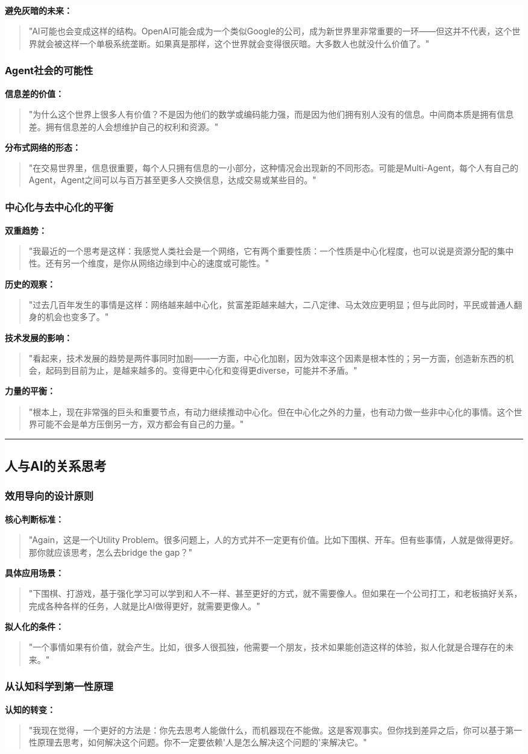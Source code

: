 **避免灰暗的未来：**

> "AI可能也会变成这样的结构。OpenAI可能会成为一个类似Google的公司，成为新世界里非常重要的一环——但这并不代表，这个世界就会被这样一个单极系统垄断。如果真是那样，这个世界就会变得很灰暗。大多数人也就没什么价值了。"

### Agent社会的可能性

**信息差的价值：**

> "为什么这个世界上很多人有价值？不是因为他们的数学或编码能力强，而是因为他们拥有别人没有的信息。中间商本质是拥有信息差。拥有信息差的人会想维护自己的权利和资源。"

**分布式网络的形态：**

> "在交易世界里，信息很重要，每个人只拥有信息的一小部分，这种情况会出现新的不同形态。可能是Multi-Agent，每个人有自己的Agent，Agent之间可以与百万甚至更多人交换信息，达成交易或某些目的。"

### 中心化与去中心化的平衡

**双重趋势：**

> "我最近的一个思考是这样：我感觉人类社会是一个网络，它有两个重要性质：一个性质是中心化程度，也可以说是资源分配的集中性。还有另一个维度，是你从网络边缘到中心的速度或可能性。"

**历史的观察：**

> "过去几百年发生的事情是这样：网络越来越中心化，贫富差距越来越大，二八定律、马太效应更明显；但与此同时，平民或普通人翻身的机会也变多了。"

**技术发展的影响：**

> "看起来，技术发展的趋势是两件事同时加剧——一方面，中心化加剧，因为效率这个因素是根本性的；另一方面，创造新东西的机会，起码到目前为止，是越来越多的。变得更中心化和变得更diverse，可能并不矛盾。"

**力量的平衡：**

> "根本上，现在非常强的巨头和重要节点，有动力继续推动中心化。但在中心化之外的力量，也有动力做一些非中心化的事情。这个世界可能不会是单方压倒另一方，双方都会有自己的力量。"

---

## 人与AI的关系思考

### 效用导向的设计原则

**核心判断标准：**

> "Again，这是一个Utility Problem。很多问题上，人的方式并不一定更有价值。比如下围棋、开车。但有些事情，人就是做得更好。那你就应该思考，怎么去bridge the gap？"

**具体应用场景：**

> "下围棋、打游戏，基于强化学习可以学到和人不一样、甚至更好的方式，就不需要像人。但如果在一个公司打工，和老板搞好关系，完成各种各样的任务，人就是比AI做得更好，就需要更像人。"

**拟人化的条件：**

> "一个事情如果有价值，就会产生。比如，很多人很孤独，他需要一个朋友，技术如果能创造这样的体验，拟人化就是合理存在的未来。"

### 从认知科学到第一性原理

**认知的转变：**

> "我现在觉得，一个更好的方法是：你先去思考人能做什么，而机器现在不能做。这是客观事实。但你找到差异之后，你可以基于第一性原理去思考，如何解决这个问题。你不一定要依赖'人是怎么解决这个问题的'来解决它。"
